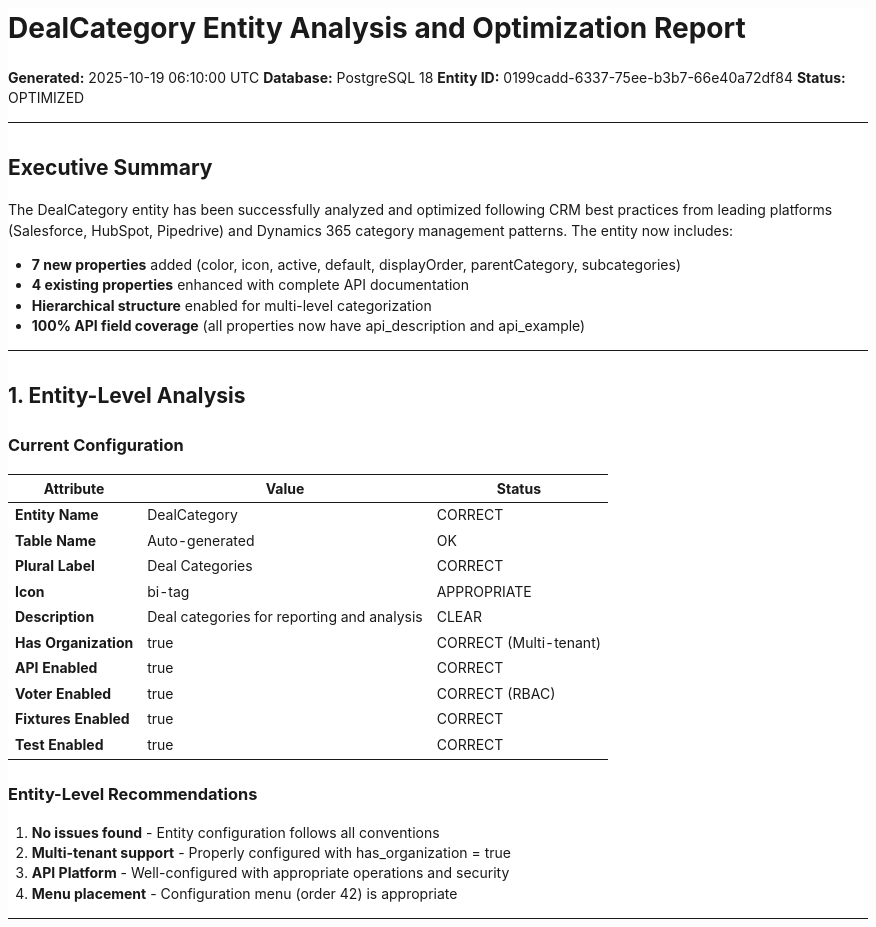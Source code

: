 # DealCategory Entity Analysis and Optimization Report

**Generated:** 2025-10-19 06:10:00 UTC
**Database:** PostgreSQL 18
**Entity ID:** 0199cadd-6337-75ee-b3b7-66e40a72df84
**Status:** OPTIMIZED

---

## Executive Summary

The DealCategory entity has been successfully analyzed and optimized following CRM best practices from leading platforms (Salesforce, HubSpot, Pipedrive) and Dynamics 365 category management patterns. The entity now includes:

- **7 new properties** added (color, icon, active, default, displayOrder, parentCategory, subcategories)
- **4 existing properties** enhanced with complete API documentation
- **Hierarchical structure** enabled for multi-level categorization
- **100% API field coverage** (all properties now have api_description and api_example)

---

## 1. Entity-Level Analysis

### Current Configuration

| Attribute | Value | Status |
|-----------|-------|--------|
| **Entity Name** | DealCategory | CORRECT |
| **Table Name** | Auto-generated | OK |
| **Plural Label** | Deal Categories | CORRECT |
| **Icon** | bi-tag | APPROPRIATE |
| **Description** | Deal categories for reporting and analysis | CLEAR |
| **Has Organization** | true | CORRECT (Multi-tenant) |
| **API Enabled** | true | CORRECT |
| **Voter Enabled** | true | CORRECT (RBAC) |
| **Fixtures Enabled** | true | CORRECT |
| **Test Enabled** | true | CORRECT |

### Entity-Level Recommendations

1. **No issues found** - Entity configuration follows all conventions
2. **Multi-tenant support** - Properly configured with has_organization = true
3. **API Platform** - Well-configured with appropriate operations and security
4. **Menu placement** - Configuration menu (order 42) is appropriate

---